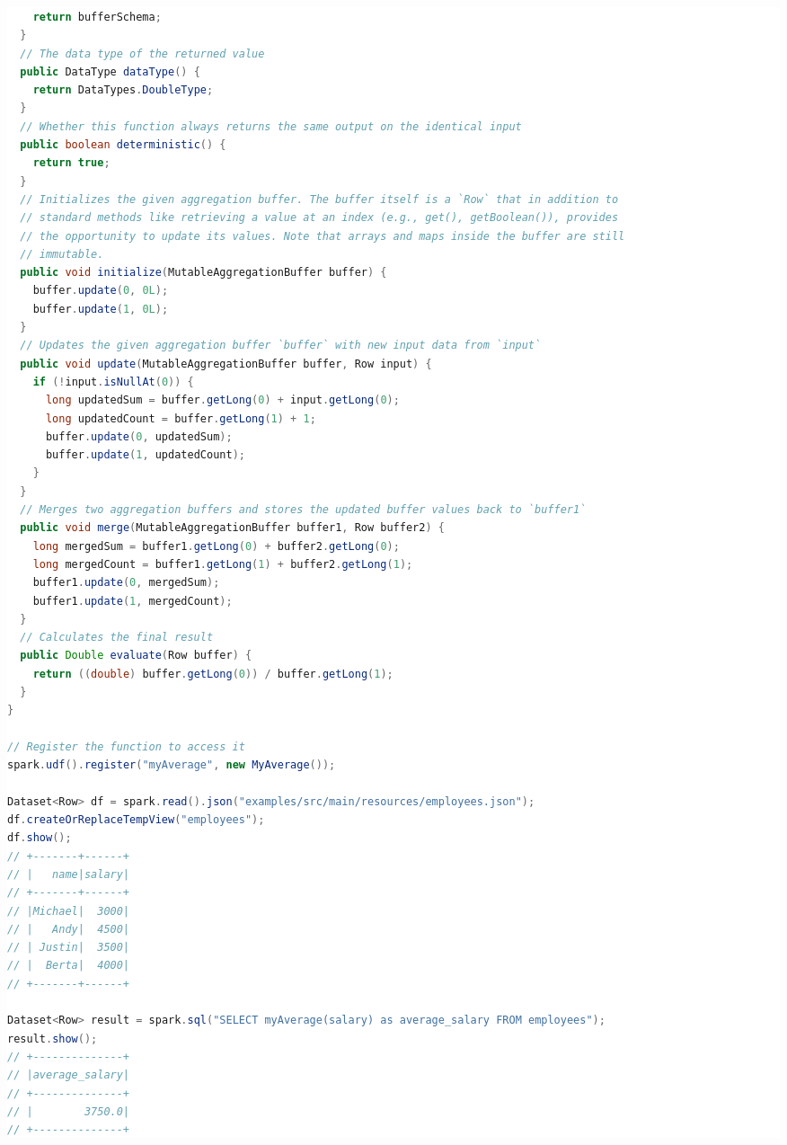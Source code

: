 ```java
    return bufferSchema;
  }
  // The data type of the returned value
  public DataType dataType() {
    return DataTypes.DoubleType;
  }
  // Whether this function always returns the same output on the identical input
  public boolean deterministic() {
    return true;
  }
  // Initializes the given aggregation buffer. The buffer itself is a `Row` that in addition to
  // standard methods like retrieving a value at an index (e.g., get(), getBoolean()), provides
  // the opportunity to update its values. Note that arrays and maps inside the buffer are still
  // immutable.
  public void initialize(MutableAggregationBuffer buffer) {
    buffer.update(0, 0L);
    buffer.update(1, 0L);
  }
  // Updates the given aggregation buffer `buffer` with new input data from `input`
  public void update(MutableAggregationBuffer buffer, Row input) {
    if (!input.isNullAt(0)) {
      long updatedSum = buffer.getLong(0) + input.getLong(0);
      long updatedCount = buffer.getLong(1) + 1;
      buffer.update(0, updatedSum);
      buffer.update(1, updatedCount);
    }
  }
  // Merges two aggregation buffers and stores the updated buffer values back to `buffer1`
  public void merge(MutableAggregationBuffer buffer1, Row buffer2) {
    long mergedSum = buffer1.getLong(0) + buffer2.getLong(0);
    long mergedCount = buffer1.getLong(1) + buffer2.getLong(1);
    buffer1.update(0, mergedSum);
    buffer1.update(1, mergedCount);
  }
  // Calculates the final result
  public Double evaluate(Row buffer) {
    return ((double) buffer.getLong(0)) / buffer.getLong(1);
  }
}

// Register the function to access it
spark.udf().register("myAverage", new MyAverage());

Dataset<Row> df = spark.read().json("examples/src/main/resources/employees.json");
df.createOrReplaceTempView("employees");
df.show();
// +-------+------+
// |   name|salary|
// +-------+------+
// |Michael|  3000|
// |   Andy|  4500|
// | Justin|  3500|
// |  Berta|  4000|
// +-------+------+

Dataset<Row> result = spark.sql("SELECT myAverage(salary) as average_salary FROM employees");
result.show();
// +--------------+
// |average_salary|
// +--------------+
// |        3750.0|
// +--------------+
```